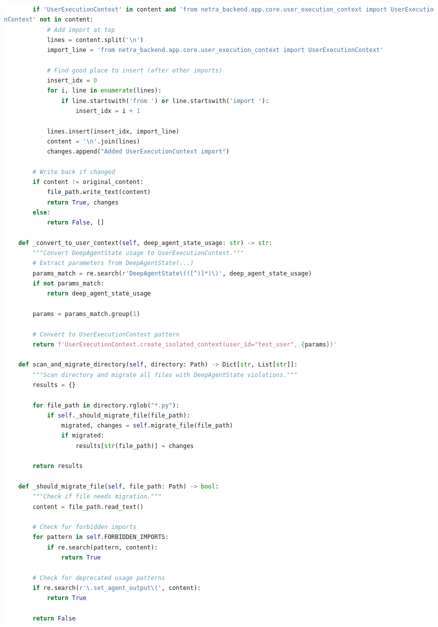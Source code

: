 ```python
        if 'UserExecutionContext' in content and 'from netra_backend.app.core.user_execution_context import UserExecutionContext' not in content:
            # Add import at top
            lines = content.split('\n')
            import_line = 'from netra_backend.app.core.user_execution_context import UserExecutionContext'
            
            # Find good place to insert (after other imports)
            insert_idx = 0
            for i, line in enumerate(lines):
                if line.startswith('from ') or line.startswith('import '):
                    insert_idx = i + 1
                    
            lines.insert(insert_idx, import_line)
            content = '\n'.join(lines)
            changes.append("Added UserExecutionContext import")
            
        # Write back if changed
        if content != original_content:
            file_path.write_text(content)
            return True, changes
        else:
            return False, []
            
    def _convert_to_user_context(self, deep_agent_state_usage: str) -> str:
        """Convert DeepAgentState usage to UserExecutionContext."""
        # Extract parameters from DeepAgentState(...)
        params_match = re.search(r'DeepAgentState\(([^)]*)\)', deep_agent_state_usage)
        if not params_match:
            return deep_agent_state_usage
            
        params = params_match.group(1)
        
        # Convert to UserExecutionContext pattern
        return f'UserExecutionContext.create_isolated_context(user_id="test_user", {params})'
        
    def scan_and_migrate_directory(self, directory: Path) -> Dict[str, List[str]]:
        """Scan directory and migrate all files with DeepAgentState violations."""
        results = {}
        
        for file_path in directory.rglob("*.py"):
            if self._should_migrate_file(file_path):
                migrated, changes = self.migrate_file(file_path)
                if migrated:
                    results[str(file_path)] = changes
                    
        return results
        
    def _should_migrate_file(self, file_path: Path) -> bool:
        """Check if file needs migration."""
        content = file_path.read_text()
        
        # Check for forbidden imports
        for pattern in self.FORBIDDEN_IMPORTS:
            if re.search(pattern, content):
                return True
                
        # Check for deprecated usage patterns
        if re.search(r'\.set_agent_output\(', content):
            return True
            
        return False

```